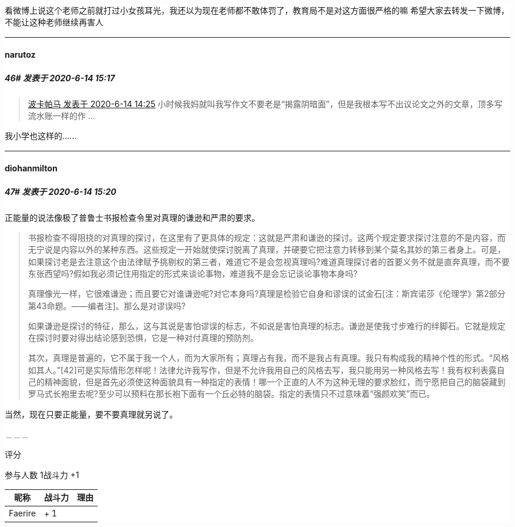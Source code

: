 


看微博上说这个老师之前就打过小女孩耳光，我还以为现在老师都不敢体罚了，教育局不是对这方面很严格的嘛
希望大家去转发一下微博，不能让这种老师继续再害人







-----

####  narutoz  
##### 46#       发表于 2020-6-14 15:17



<blockquote><a href="httphttps://bbs.saraba1st.com/2b/forum.php?mod=redirect&amp;goto=findpost&amp;pid=47800720&amp;ptid=1941634" target="_blank">波卡帕马 发表于 2020-6-14 14:25</a>
小时候我妈就叫我写作文不要老是“揭露阴暗面”，但是我根本写不出议论文之外的文章，顶多写流水账一样的作 ...</blockquote>
我小学也这样的......







-----

####  diohanmilton  
##### 47#       发表于 2020-6-14 15:20




正能量的说法像极了普鲁士书报检查令里对真理的谦逊和严肃的要求。
 <blockquote>书报检查不得阻挠的对真理的探讨，在这里有了更具体的规定：这就是严肃和谦逊的探讨。这两个规定要求探讨注意的不是内容，而无宁说是内容以外的某种东西。这些规定一开始就使探讨脱离了真理，并硬要它把注意力转移到某个莫名其妙的第三者身上。可是，如果探讨老是去注意这个由法律赋予挑剔权的第三者，难道它不是会忽视真理吗?难道真理探讨者的首要义务不就是直奔真理，而不要东张西望吗?假如我必须记住用指定的形式来谈论事物，难道我不是会忘记谈论事物本身吗?


真理像光一样，它很难谦逊；而且要它对谁谦逊呢?对它本身吗?真理是检验它自身和谬误的试金石[注：斯宾诺莎《伦理学》第2部分第43命题。——编者注]。那么是对谬误吗?


如果谦逊是探讨的特征，那么，这与其说是害怕谬误的标志，不如说是害怕真理的标志。谦逊是使我寸步难行的绊脚石。它就是规定在探讨时要对得出结论感到恐惧，它是一种对付真理的预防剂。


其次，真理是普遍的，它不属于我一个人，而为大家所有；真理占有我，而不是我占有真理。我只有构成我的精神个性的形式。“风格如其人。”[42]可是实际情形怎样呢！法律允许我写作，但是不允许我用自己的风格去写，我只能用另一种风格去写！我有权利表露自己的精神面貌，但是首先必须使这种面貌具有一种指定的表情！哪一个正直的人不为这种无理的要求脸红，而宁愿把自己的脑袋藏到罗马式长袍里去呢?至少可以预料在那长袍下面有一个丘必特的脑袋。指定的表情只不过意味着“强颜欢笑”而已。</blockquote>
当然，现在只要正能量，要不要真理就另说了。



﹍﹍﹍

评分





 参与人数 1战斗力 +1

|昵称|战斗力|理由|
|----|---|---|
| Faerire| + 1||
